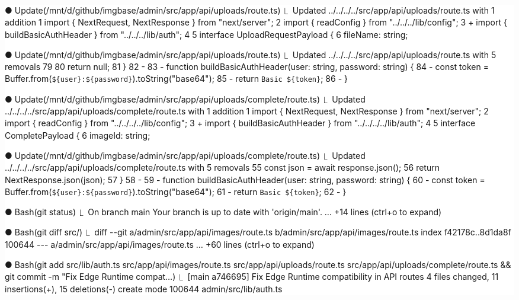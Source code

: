 ● Update(/mnt/d/github/imgbase/admin/src/app/api/uploads/route.ts)
  ⎿  Updated ../../../../src/app/api/uploads/route.ts with 1 addition
       1    import { NextRequest, NextResponse } from "next/server";
       2    import { readConfig } from "../../../lib/config";
       3 +  import { buildBasicAuthHeader } from "../../../lib/auth";
       4
       5    interface UploadRequestPayload {
       6      fileName: string;

● Update(/mnt/d/github/imgbase/admin/src/app/api/uploads/route.ts)
  ⎿  Updated ../../../../src/app/api/uploads/route.ts with 5 removals
       79
       80      return null;
       81    }
       82 -
       83 -  function buildBasicAuthHeader(user: string, password: string) {
       84 -    const token = Buffer.from(`${user}:${password}`).toString("base64");
       85 -    return `Basic ${token}`;
       86 -  }

● Update(/mnt/d/github/imgbase/admin/src/app/api/uploads/complete/route.ts)
  ⎿  Updated ../../../../src/app/api/uploads/complete/route.ts with 1 addition
       1    import { NextRequest, NextResponse } from "next/server";
       2    import { readConfig } from "../../../../lib/config";
       3 +  import { buildBasicAuthHeader } from "../../../../lib/auth";
       4
       5    interface CompletePayload {
       6      imageId: string;

● Update(/mnt/d/github/imgbase/admin/src/app/api/uploads/complete/route.ts)
  ⎿  Updated ../../../../src/app/api/uploads/complete/route.ts with 5 removals
       55      const json = await response.json();
       56      return NextResponse.json(json);
       57    }
       58 -
       59 -  function buildBasicAuthHeader(user: string, password: string) {
       60 -    const token = Buffer.from(`${user}:${password}`).toString("base64");
       61 -    return `Basic ${token}`;
       62 -  }

● Bash(git status)
  ⎿  On branch main
     Your branch is up to date with 'origin/main'.
     … +14 lines (ctrl+o to expand)

● Bash(git diff src/)
  ⎿  diff --git a/admin/src/app/api/images/route.ts b/admin/src/app/api/images/route.ts
     index f42178c..8d1da8f 100644
     --- a/admin/src/app/api/images/route.ts
     … +60 lines (ctrl+o to expand)

● Bash(git add src/lib/auth.ts src/app/api/images/route.ts src/app/api/uploads/route.ts
      src/app/api/uploads/complete/route.ts && git commit -m "Fix Edge Runtime compat…)
  ⎿  [main a746695] Fix Edge Runtime compatibility in API routes
      4 files changed, 11 insertions(+), 15 deletions(-)
      create mode 100644 admin/src/lib/auth.ts
